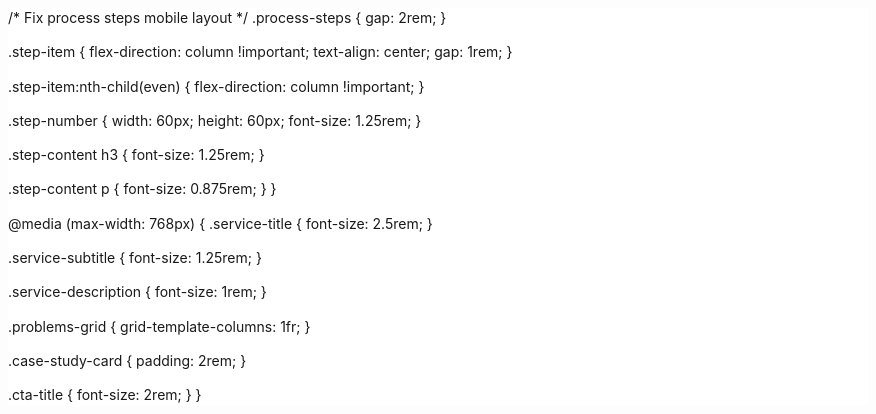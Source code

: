   /* Fix process steps mobile layout */
  .process-steps {
    gap: 2rem;
  }
  
  .step-item {
    flex-direction: column !important;
    text-align: center;
    gap: 1rem;
  }
  
  .step-item:nth-child(even) {
    flex-direction: column !important;
  }
  
  .step-number {
    width: 60px;
    height: 60px;
    font-size: 1.25rem;
  }
  
  .step-content h3 {
    font-size: 1.25rem;
  }
  
  .step-content p {
    font-size: 0.875rem;
  }
}

@media (max-width: 768px) {
  .service-title {
    font-size: 2.5rem;
  }
  
  .service-subtitle {
    font-size: 1.25rem;
  }
  
  .service-description {
    font-size: 1rem;
  }
  
  .problems-grid {
    grid-template-columns: 1fr;
  }
  
  .case-study-card {
    padding: 2rem;
  }
  
  .cta-title {
    font-size: 2rem;
  }
}
</style>